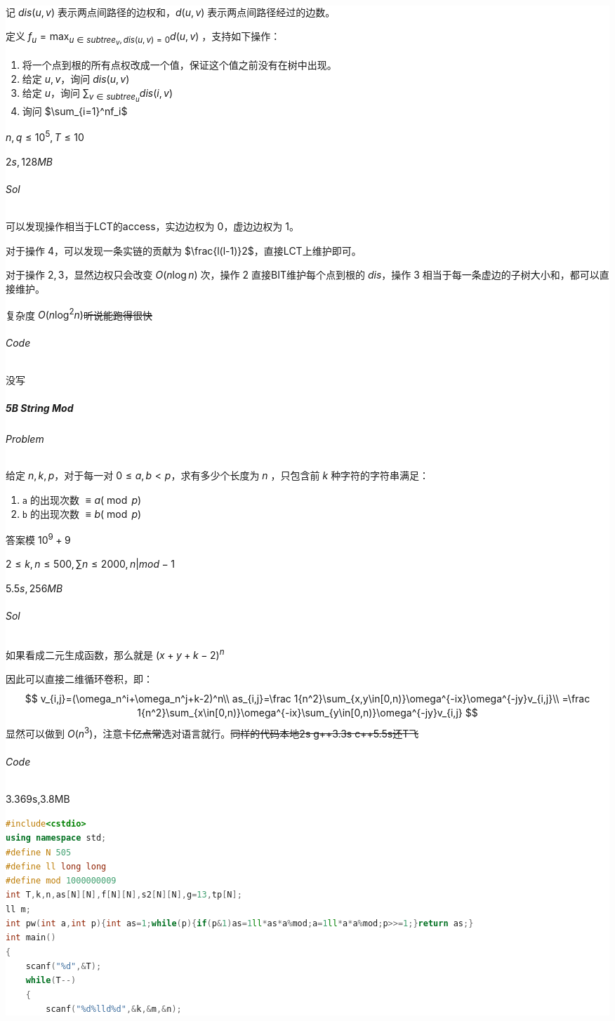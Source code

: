 记 $dis(u,v)$ 表示两点间路径的边权和，$d(u,v)$ 表示两点间路径经过的边数。

定义 $f_u=\max_{u\in subtree_v,dis(u,v)=0}d(u,v)$ ，支持如下操作：

1. 将一个点到根的所有点权改成一个值，保证这个值之前没有在树中出现。
2. 给定 $u,v$，询问 $dis(u,v)$
3. 给定 $u$，询问 $\sum_{v\in subtree_u}dis(i,v)$
4. 询问 $\sum_{i=1}^nf_i$

$n,q\leq 10^5,T\leq 10$

$2s,128MB$

###### Sol

可以发现操作相当于LCT的access，实边边权为 $0$，虚边边权为 $1$。

对于操作 $4$，可以发现一条实链的贡献为 $\frac{l(l-1)}2$，直接LCT上维护即可。

对于操作 $2,3$，显然边权只会改变 $O(n\log n)$ 次，操作 $2$ 直接BIT维护每个点到根的 $dis$，操作 $3$ 相当于每一条虚边的子树大小和，都可以直接维护。

复杂度 $O(n\log^2 n)$~~听说能跑得很快~~

###### Code

没写

##### 5B String Mod

###### Problem

给定 $n,k,p$，对于每一对 $0\leq a,b<p$，求有多少个长度为 $n$ ，只包含前 $k$ 种字符的字符串满足：

1. `a` 的出现次数 $\equiv a(\bmod p)$
2. `b` 的出现次数 $\equiv b(\bmod p)$

答案模 $10^9+9$

$2\leq k,n\leq 500,\sum n\leq 2000,n|mod-1$

$5.5s,256MB$

###### Sol

如果看成二元生成函数，那么就是 $(x+y+k-2)^n$

因此可以直接二维循环卷积，即：
$$
v_{i,j}=(\omega_n^i+\omega_n^j+k-2)^n\\
as_{i,j}=\frac 1{n^2}\sum_{x,y\in[0,n)}\omega^{-ix}\omega^{-jy}v_{i,j}\\
=\frac 1{n^2}\sum_{x\in[0,n)}\omega^{-ix}\sum_{y\in[0,n)}\omega^{-jy}v_{i,j}
$$
显然可以做到 $O(n^3)$，注意~~卡亿点常~~选对语言就行。~~同样的代码本地2s g++3.3s c++5.5s还T飞~~

###### Code

3.369s,3.8MB

```cpp
#include<cstdio>
using namespace std;
#define N 505
#define ll long long
#define mod 1000000009
int T,k,n,as[N][N],f[N][N],s2[N][N],g=13,tp[N];
ll m;
int pw(int a,int p){int as=1;while(p){if(p&1)as=1ll*as*a%mod;a=1ll*a*a%mod;p>>=1;}return as;}
int main()
{
	scanf("%d",&T);
	while(T--)
	{
		scanf("%d%lld%d",&k,&m,&n);
```